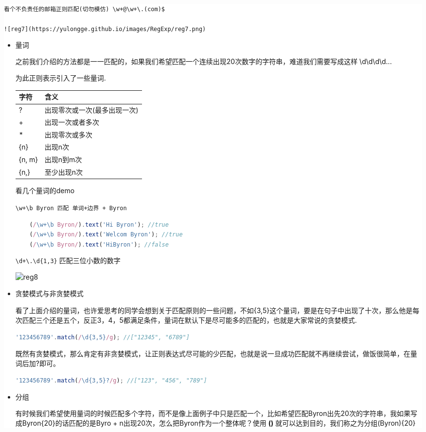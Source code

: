	看个不负责任的邮箱正则匹配(切勿模仿) \w+@\w+\.(com)$

	![reg7](https://yulongge.github.io/images/RegExp/reg7.png)


- 量词

	之前我们介绍的方法都是一一匹配的，如果我们希望匹配一个连续出现20次数字的字符串，难道我们需要写成这样 \d\d\d\d...

	为此正则表示引入了一些量词.

	| 字符   | 含义                         |
	| --- | --- |
	| ?      | 出现零次或一次(最多出现一次) |
	| +      | 出现一次或者多次             |
	| *      | 出现零次或多次               |
	| {n}    | 出现n次                      |
	| {n, m} | 出现n到m次                   |
	| {n,}   | 至少出现n次                  |

	看几个量词的demo
	
	`\w+\b Byron 匹配 单词+边界 + Byron`
	
	```js
		(/\w+\b Byron/).text('Hi Byron'); //true
		(/\w+\b Byron/).text('Welcom Byron'); //true
		(/\w+\b Byron/).text('HiByron'); //false
	```
	
	`\d+\.\d{1,3}` 匹配三位小数的数字
	
	![reg8](https://yulongge.github.io/images/RegExp/reg8.png)

- 贪婪模式与非贪婪模式

	看了上面介绍的量词，也许爱思考的同学会想到关于匹配原则的一些问题，不如{3,5}这个量词，要是在句子中出现了十次，那么他是每次匹配三个还是五个，反正3，4，5都满足条件，量词在默认下是尽可能多的匹配的，也就是大家常说的贪婪模式.

	```js
	'123456789'.match(/\d{3,5}/g); //["12345", "6789"]
	```

	既然有贪婪模式，那么肯定有非贪婪模式，让正则表达式尽可能的少匹配，也就是说一旦成功匹配就不再继续尝试，做饭很简单，在量词后加?即可。
		
	```js
	'123456789'.match(/\d{3,5}?/g); //["123", "456", "789"]
	```
	
- 分组

	有时候我们希望使用量词的时候匹配多个字符，而不是像上面例子中只是匹配一个，比如希望匹配Byron出先20次的字符串，我如果写成Byron{20}的话匹配的是Byro + n出现20次，怎么把Byron作为一个整体呢？使用 **()** 就可以达到目的，我们称之为分组(Byron){20}

